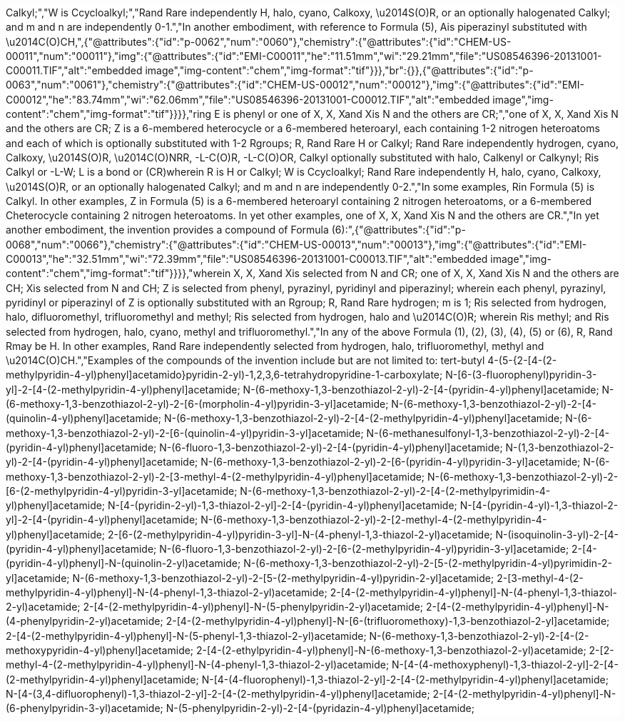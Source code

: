 Calkyl;","W is Ccycloalkyl;","Rand Rare independently H, halo, cyano, Calkoxy, \u2014S(O)R, or an optionally halogenated Calkyl; and m and n are independently 0-1.","In another embodiment, with reference to Formula (5), Ais piperazinyl substituted with \u2014C(O)CH,",{"@attributes":{"id":"p-0062","num":"0060"},"chemistry":{"@attributes":{"id":"CHEM-US-00011","num":"00011"},"img":{"@attributes":{"id":"EMI-C00011","he":"11.51mm","wi":"29.21mm","file":"US08546396-20131001-C00011.TIF","alt":"embedded image","img-content":"chem","img-format":"tif"}}},"br":{}},{"@attributes":{"id":"p-0063","num":"0061"},"chemistry":{"@attributes":{"id":"CHEM-US-00012","num":"00012"},"img":{"@attributes":{"id":"EMI-C00012","he":"83.74mm","wi":"62.06mm","file":"US08546396-20131001-C00012.TIF","alt":"embedded image","img-content":"chem","img-format":"tif"}}}},"ring E is phenyl or one of X, X, Xand Xis N and the others are CR;","one of X, X, Xand Xis N and the others are CR; Z is a 6-membered heterocycle or a 6-membered heteroaryl, each containing 1-2 nitrogen heteroatoms and each of which is optionally substituted with 1-2 Rgroups; R, Rand Rare H or Calkyl; Rand Rare independently hydrogen, cyano, Calkoxy, \u2014S(O)R, \u2014C(O)NRR, -L-C(O)R, -L-C(O)OR, Calkyl optionally substituted with halo, Calkenyl or Calkynyl; Ris Calkyl or -L-W; L is a bond or (CR)wherein R is H or Calkyl; W is Ccycloalkyl; Rand Rare independently H, halo, cyano, Calkoxy, \u2014S(O)R, or an optionally halogenated Calkyl; and m and n are independently 0-2.","In some examples, Rin Formula (5) is Calkyl. In other examples, Z in Formula (5) is a 6-membered heteroaryl containing 2 nitrogen heteroatoms, or a 6-membered Cheterocycle containing 2 nitrogen heteroatoms. In yet other examples, one of X, X, Xand Xis N and the others are CR.","In yet another embodiment, the invention provides a compound of Formula (6):",{"@attributes":{"id":"p-0068","num":"0066"},"chemistry":{"@attributes":{"id":"CHEM-US-00013","num":"00013"},"img":{"@attributes":{"id":"EMI-C00013","he":"32.51mm","wi":"72.39mm","file":"US08546396-20131001-C00013.TIF","alt":"embedded image","img-content":"chem","img-format":"tif"}}}},"wherein X, X, Xand Xis selected from N and CR; one of X, X, Xand Xis N and the others are CH; Xis selected from N and CH; Z is selected from phenyl, pyrazinyl, pyridinyl and piperazinyl; wherein each phenyl, pyrazinyl, pyridinyl or piperazinyl of Z is optionally substituted with an Rgroup; R, Rand Rare hydrogen; m is 1; Ris selected from hydrogen, halo, difluoromethyl, trifluoromethyl and methyl; Ris selected from hydrogen, halo and \u2014C(O)R; wherein Ris methyl; and Ris selected from hydrogen, halo, cyano, methyl and trifluoromethyl.","In any of the above Formula (1), (2), (3), (4), (5) or (6), R, Rand Rmay be H. In other examples, Rand Rare independently selected from hydrogen, halo, trifluoromethyl, methyl and \u2014C(O)CH.","Examples of the compounds of the invention include but are not limited to: tert-butyl 4-(5-{2-[4-(2-methylpyridin-4-yl)phenyl]acetamido}pyridin-2-yl)-1,2,3,6-tetrahydropyridine-1-carboxylate; N-[6-(3-fluorophenyl)pyridin-3-yl]-2-[4-(2-methylpyridin-4-yl)phenyl]acetamide; N-(6-methoxy-1,3-benzothiazol-2-yl)-2-[4-(pyridin-4-yl)phenyl]acetamide; N-(6-methoxy-1,3-benzothiazol-2-yl)-2-[6-(morpholin-4-yl)pyridin-3-yl]acetamide; N-(6-methoxy-1,3-benzothiazol-2-yl)-2-[4-(quinolin-4-yl)phenyl]acetamide; N-(6-methoxy-1,3-benzothiazol-2-yl)-2-[4-(2-methylpyridin-4-yl)phenyl]acetamide; N-(6-methoxy-1,3-benzothiazol-2-yl)-2-[6-(quinolin-4-yl)pyridin-3-yl]acetamide; N-(6-methanesulfonyl-1,3-benzothiazol-2-yl)-2-[4-(pyridin-4-yl)phenyl]acetamide; N-(6-fluoro-1,3-benzothiazol-2-yl)-2-[4-(pyridin-4-yl)phenyl]acetamide; N-(1,3-benzothiazol-2-yl)-2-[4-(pyridin-4-yl)phenyl]acetamide; N-(6-methoxy-1,3-benzothiazol-2-yl)-2-[6-(pyridin-4-yl)pyridin-3-yl]acetamide; N-(6-methoxy-1,3-benzothiazol-2-yl)-2-[3-methyl-4-(2-methylpyridin-4-yl)phenyl]acetamide; N-(6-methoxy-1,3-benzothiazol-2-yl)-2-[6-(2-methylpyridin-4-yl)pyridin-3-yl]acetamide; N-(6-methoxy-1,3-benzothiazol-2-yl)-2-[4-(2-methylpyrimidin-4-yl)phenyl]acetamide; N-[4-(pyridin-2-yl)-1,3-thiazol-2-yl]-2-[4-(pyridin-4-yl)phenyl]acetamide; N-[4-(pyridin-4-yl)-1,3-thiazol-2-yl]-2-[4-(pyridin-4-yl)phenyl]acetamide; N-(6-methoxy-1,3-benzothiazol-2-yl)-2-[2-methyl-4-(2-methylpyridin-4-yl)phenyl]acetamide; 2-[6-(2-methylpyridin-4-yl)pyridin-3-yl]-N-(4-phenyl-1,3-thiazol-2-yl)acetamide; N-(isoquinolin-3-yl)-2-[4-(pyridin-4-yl)phenyl]acetamide; N-(6-fluoro-1,3-benzothiazol-2-yl)-2-[6-(2-methylpyridin-4-yl)pyridin-3-yl]acetamide; 2-[4-(pyridin-4-yl)phenyl]-N-(quinolin-2-yl)acetamide; N-(6-methoxy-1,3-benzothiazol-2-yl)-2-[5-(2-methylpyridin-4-yl)pyrimidin-2-yl]acetamide; N-(6-methoxy-1,3-benzothiazol-2-yl)-2-[5-(2-methylpyridin-4-yl)pyridin-2-yl]acetamide; 2-[3-methyl-4-(2-methylpyridin-4-yl)phenyl]-N-(4-phenyl-1,3-thiazol-2-yl)acetamide; 2-[4-(2-methylpyridin-4-yl)phenyl]-N-(4-phenyl-1,3-thiazol-2-yl)acetamide; 2-[4-(2-methylpyridin-4-yl)phenyl]-N-(5-phenylpyridin-2-yl)acetamide; 2-[4-(2-methylpyridin-4-yl)phenyl]-N-(4-phenylpyridin-2-yl)acetamide; 2-[4-(2-methylpyridin-4-yl)phenyl]-N-[6-(trifluoromethoxy)-1,3-benzothiazol-2-yl]acetamide; 2-[4-(2-methylpyridin-4-yl)phenyl]-N-(5-phenyl-1,3-thiazol-2-yl)acetamide; N-(6-methoxy-1,3-benzothiazol-2-yl)-2-[4-(2-methoxypyridin-4-yl)phenyl]acetamide; 2-[4-(2-ethylpyridin-4-yl)phenyl]-N-(6-methoxy-1,3-benzothiazol-2-yl)acetamide; 2-[2-methyl-4-(2-methylpyridin-4-yl)phenyl]-N-(4-phenyl-1,3-thiazol-2-yl)acetamide; N-[4-(4-methoxyphenyl)-1,3-thiazol-2-yl]-2-[4-(2-methylpyridin-4-yl)phenyl]acetamide; N-[4-(4-fluorophenyl)-1,3-thiazol-2-yl]-2-[4-(2-methylpyridin-4-yl)phenyl]acetamide; N-[4-(3,4-difluorophenyl)-1,3-thiazol-2-yl]-2-[4-(2-methylpyridin-4-yl)phenyl]acetamide; 2-[4-(2-methylpyridin-4-yl)phenyl]-N-(6-phenylpyridin-3-yl)acetamide; N-(5-phenylpyridin-2-yl)-2-[4-(pyridazin-4-yl)phenyl]acetamide;